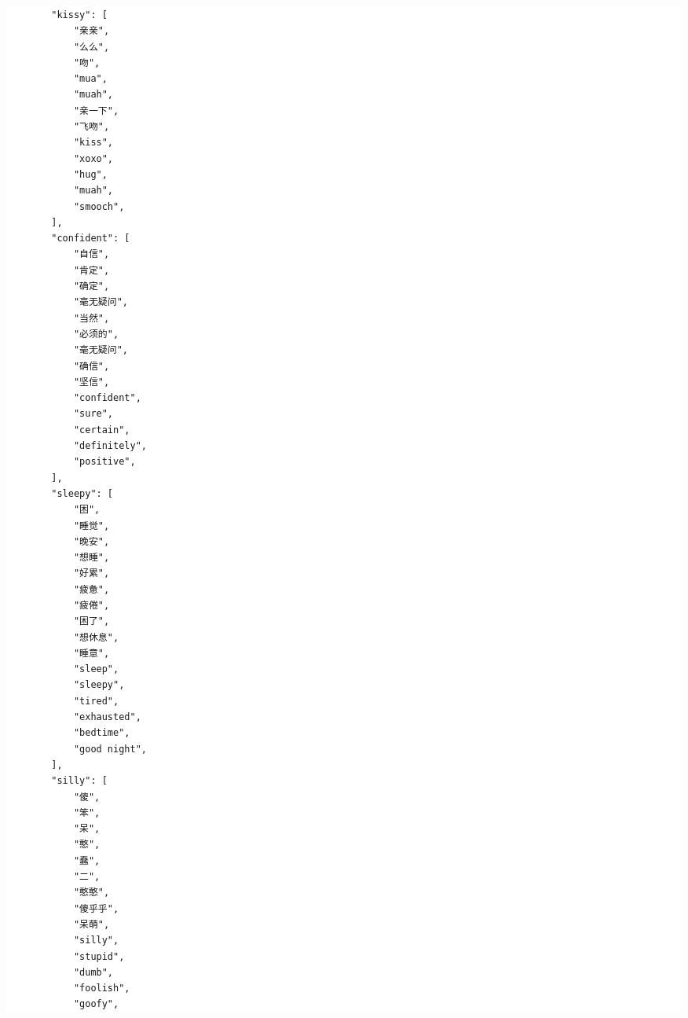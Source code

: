 ```
        "kissy": [
            "亲亲",
            "么么",
            "吻",
            "mua",
            "muah",
            "亲一下",
            "飞吻",
            "kiss",
            "xoxo",
            "hug",
            "muah",
            "smooch",
        ],
        "confident": [
            "自信",
            "肯定",
            "确定",
            "毫无疑问",
            "当然",
            "必须的",
            "毫无疑问",
            "确信",
            "坚信",
            "confident",
            "sure",
            "certain",
            "definitely",
            "positive",
        ],
        "sleepy": [
            "困",
            "睡觉",
            "晚安",
            "想睡",
            "好累",
            "疲惫",
            "疲倦",
            "困了",
            "想休息",
            "睡意",
            "sleep",
            "sleepy",
            "tired",
            "exhausted",
            "bedtime",
            "good night",
        ],
        "silly": [
            "傻",
            "笨",
            "呆",
            "憨",
            "蠢",
            "二",
            "憨憨",
            "傻乎乎",
            "呆萌",
            "silly",
            "stupid",
            "dumb",
            "foolish",
            "goofy",
```